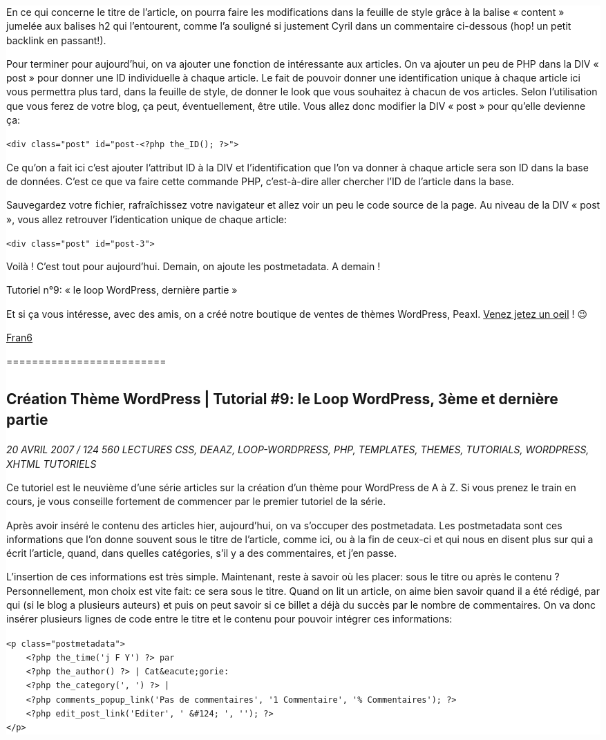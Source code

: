 En ce qui concerne le titre de l’article, on pourra faire les modifications dans la feuille de style grâce à la balise « content » jumelée aux balises h2 qui l’entourent, comme l’a souligné si justement Cyril dans un commentaire ci-dessous (hop! un petit backlink en passant!).

Pour terminer pour aujourd’hui, on va ajouter une fonction de intéressante aux articles. On va ajouter un peu de PHP dans la DIV « post » pour donner une ID individuelle à chaque article. Le fait de pouvoir donner une identification unique à chaque article ici vous permettra plus tard, dans la feuille de style, de donner le look que vous souhaitez à chacun de vos articles. Selon l’utilisation que vous ferez de votre blog, ça peut, éventuellement, être utile. Vous allez donc modifier la DIV « post » pour qu’elle devienne ça:

    <div class="post" id="post-<?php the_ID(); ?>">

Ce qu’on a fait ici c’est ajouter l’attribut ID à la DIV et l’identification que l’on va donner à chaque article sera son ID dans la base de données. C’est ce que va faire cette commande PHP, c’est-à-dire aller chercher l’ID de l’article dans la base.

Sauvegardez votre fichier, rafraîchissez votre navigateur et allez voir un peu le code source de la page. Au niveau de la DIV « post », vous allez retrouver l’identication unique de chaque article:

    <div class="post" id="post-3">

Voilà ! C’est tout pour aujourd’hui. Demain, on ajoute les postmetadata. A demain !

Tutoriel n°9: « le loop WordPress, dernière partie »

Et si ça vous intéresse, avec des amis, on a créé notre boutique de ventes de thèmes WordPress, Peaxl. [Venez jetez un oeil](http://peaxl.com/) ! 😉

[Fran6](http://www.fran6art.com/tutoriels/creation-theme-wordpress-tutorial-8-le-loop-wordpress-2eme-partie/)

=========================

## Création Thème WordPress | Tutorial #9: le Loop WordPress, 3ème et dernière partie

*20 AVRIL 2007 / 124 560 LECTURES  CSS, DEAAZ, LOOP-WORDPRESS, PHP, TEMPLATES, THEMES, TUTORIALS, WORDPRESS, XHTML  TUTORIELS*

Ce tutoriel est le neuvième d’une série articles sur la création d’un thème pour WordPress de A à Z. Si vous prenez le train en cours, je vous conseille fortement de commencer par le premier tutoriel de la série.

Après avoir inséré le contenu des articles hier, aujourd’hui, on va s’occuper des postmetadata. Les postmetadata sont ces informations que l’on donne souvent sous le titre de l’article, comme ici, ou à la fin de ceux-ci et qui nous en disent plus sur qui a écrit l’article, quand, dans quelles catégories, s’il y a des commentaires, et j’en passe.

L’insertion de ces informations est très simple. Maintenant, reste à savoir où les placer: sous le titre ou après le contenu ? Personnellement, mon choix est vite fait: ce sera sous le titre. Quand on lit un article, on aime bien savoir quand il a été rédigé, par qui (si le blog a plusieurs auteurs) et puis on peut savoir si ce billet a déjà du succès par le nombre de commentaires. On va donc insérer plusieurs lignes de code entre le titre et le contenu pour pouvoir intégrer ces informations:

    <p class="postmetadata">
        <?php the_time('j F Y') ?> par
        <?php the_author() ?> | Cat&eacute;gorie:
        <?php the_category(', ') ?> |
        <?php comments_popup_link('Pas de commentaires', '1 Commentaire', '% Commentaires'); ?>
        <?php edit_post_link('Editer', ' &#124; ', ''); ?>
    </p>
